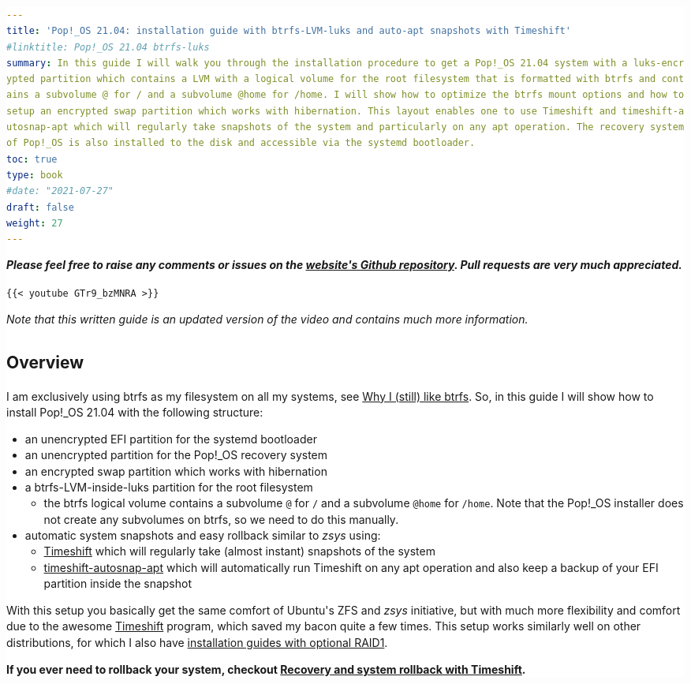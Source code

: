 ```yaml
---
title: 'Pop!_OS 21.04: installation guide with btrfs-LVM-luks and auto-apt snapshots with Timeshift'
#linktitle: Pop!_OS 21.04 btrfs-luks
summary: In this guide I will walk you through the installation procedure to get a Pop!_OS 21.04 system with a luks-encrypted partition which contains a LVM with a logical volume for the root filesystem that is formatted with btrfs and contains a subvolume @ for / and a subvolume @home for /home. I will show how to optimize the btrfs mount options and how to setup an encrypted swap partition which works with hibernation. This layout enables one to use Timeshift and timeshift-autosnap-apt which will regularly take snapshots of the system and particularly on any apt operation. The recovery system of Pop!_OS is also installed to the disk and accessible via the systemd bootloader.
toc: true
type: book
#date: "2021-07-27"
draft: false
weight: 27
---
```

***Please feel free to raise any comments or issues on the [website's Github repository](https://github.com/wmutschl/website-academic). Pull requests are very much appreciated.***

```md
{{< youtube GTr9_bzMNRA >}}
```
*Note that this written guide is an updated version of the video and contains much more information.*


## Overview 
I am exclusively using btrfs as my filesystem on all my systems, see [Why I (still) like btrfs](../../btrfs/). So, in this guide I will show how to install Pop!_OS 21.04 with the following structure:

- an unencrypted EFI partition for the systemd bootloader
- an unencrypted partition for the Pop!_OS recovery system
- an encrypted swap partition which works with hibernation
- a btrfs-LVM-inside-luks partition for the root filesystem
  - the btrfs logical volume contains a subvolume `@` for `/` and a subvolume `@home` for `/home`. Note that the Pop!_OS installer does not create any subvolumes on btrfs, so we need to do this manually.
- automatic system snapshots and easy rollback similar to *zsys* using:
   - [Timeshift](https://github.com/teejee2008/timeshift) which will regularly take (almost instant) snapshots of the system
   - [timeshift-autosnap-apt](https://github.com/wmutschl/timeshift-autosnap-apt) which will automatically run Timeshift on any apt operation and also keep a backup of your EFI partition inside the snapshot

With this setup you basically get the same comfort of Ubuntu's ZFS and *zsys* initiative, but with much more flexibility and comfort due to the awesome [Timeshift](https://github.com/teejee2008/timeshift) program, which saved my bacon quite a few times. This setup works similarly well on other distributions, for which I also have [installation guides with optional RAID1](../../install-guides).

**If you ever need to rollback your system, checkout [Recovery and system rollback with Timeshift](../../timeshift).**
